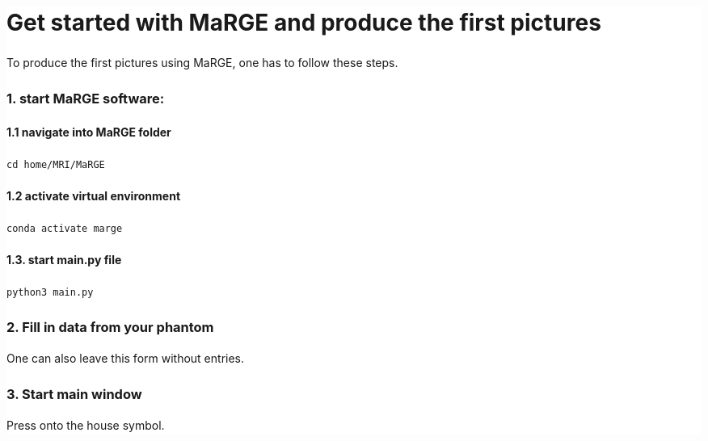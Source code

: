 # Get started with MaRGE and produce the first pictures

To produce the first  pictures using MaRGE, one has to follow these steps.

### 1. start MaRGE software:  
#### 1.1 navigate into MaRGE folder

```
cd home/MRI/MaRGE
```
#### 1.2 activate virtual environment
```
conda activate marge
```
#### 1.3. start main.py file
```
python3 main.py
```
### 2. Fill in data from your phantom
One can also leave this form without entries.

### 3. Start main window
Press onto the house symbol.  